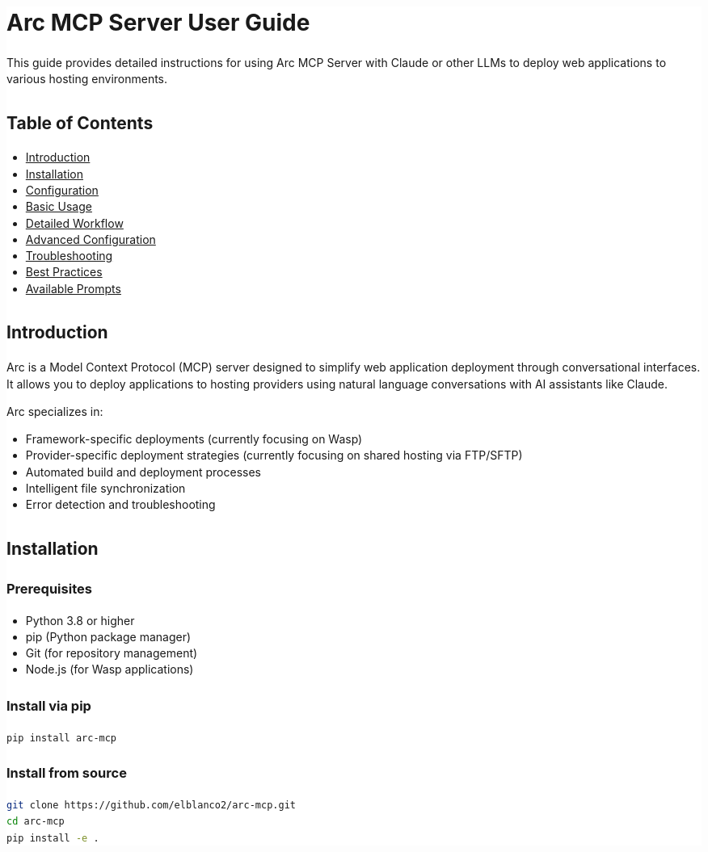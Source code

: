 # Arc MCP Server User Guide

This guide provides detailed instructions for using Arc MCP Server with Claude or other LLMs to deploy web applications to various hosting environments.

## Table of Contents

- [Introduction](#introduction)
- [Installation](#installation)
- [Configuration](#configuration)
- [Basic Usage](#basic-usage)
- [Detailed Workflow](#detailed-workflow)
- [Advanced Configuration](#advanced-configuration)
- [Troubleshooting](#troubleshooting)
- [Best Practices](#best-practices)
- [Available Prompts](#available-prompts)

## Introduction

Arc is a Model Context Protocol (MCP) server designed to simplify web application deployment through conversational interfaces. It allows you to deploy applications to hosting providers using natural language conversations with AI assistants like Claude.

Arc specializes in:
- Framework-specific deployments (currently focusing on Wasp)
- Provider-specific deployment strategies (currently focusing on shared hosting via FTP/SFTP)
- Automated build and deployment processes
- Intelligent file synchronization
- Error detection and troubleshooting

## Installation

### Prerequisites

- Python 3.8 or higher
- pip (Python package manager)
- Git (for repository management)
- Node.js (for Wasp applications)

### Install via pip

```bash
pip install arc-mcp
```

### Install from source

```bash
git clone https://github.com/elblanco2/arc-mcp.git
cd arc-mcp
pip install -e .
```
